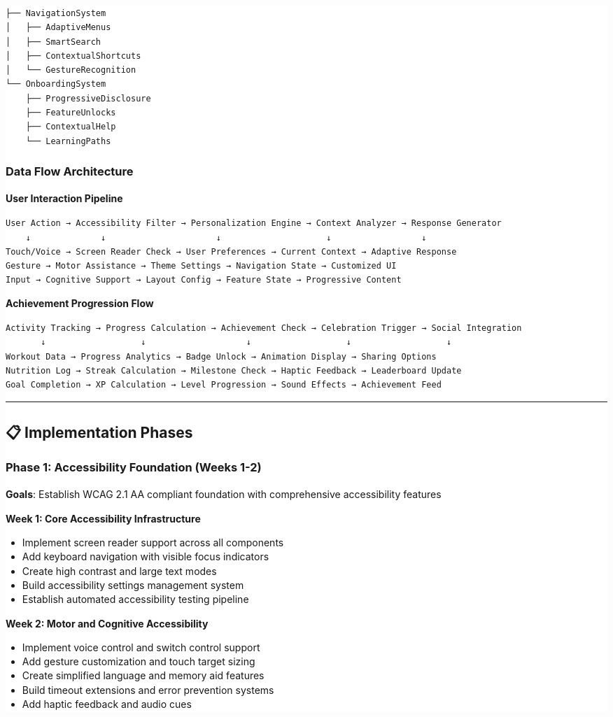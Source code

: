 ```
├── NavigationSystem
│   ├── AdaptiveMenus
│   ├── SmartSearch
│   ├── ContextualShortcuts
│   └── GestureRecognition
└── OnboardingSystem
    ├── ProgressiveDisclosure
    ├── FeatureUnlocks
    ├── ContextualHelp
    └── LearningPaths
```

### Data Flow Architecture

**User Interaction Pipeline**
```
User Action → Accessibility Filter → Personalization Engine → Context Analyzer → Response Generator
    ↓              ↓                      ↓                     ↓                  ↓
Touch/Voice → Screen Reader Check → User Preferences → Current Context → Adaptive Response
Gesture → Motor Assistance → Theme Settings → Navigation State → Customized UI
Input → Cognitive Support → Layout Config → Feature State → Progressive Content
```

**Achievement Progression Flow**
```
Activity Tracking → Progress Calculation → Achievement Check → Celebration Trigger → Social Integration
       ↓                   ↓                    ↓                   ↓                   ↓
Workout Data → Progress Analytics → Badge Unlock → Animation Display → Sharing Options
Nutrition Log → Streak Calculation → Milestone Check → Haptic Feedback → Leaderboard Update
Goal Completion → XP Calculation → Level Progression → Sound Effects → Achievement Feed
```

---

## 📋 Implementation Phases

### Phase 1: Accessibility Foundation (Weeks 1-2)
**Goals**: Establish WCAG 2.1 AA compliant foundation with comprehensive accessibility features

**Week 1: Core Accessibility Infrastructure**
- Implement screen reader support across all components
- Add keyboard navigation with visible focus indicators
- Create high contrast and large text modes
- Build accessibility settings management system
- Establish automated accessibility testing pipeline

**Week 2: Motor and Cognitive Accessibility**
- Implement voice control and switch control support
- Add gesture customization and touch target sizing
- Create simplified language and memory aid features
- Build timeout extensions and error prevention systems
- Add haptic feedback and audio cues
